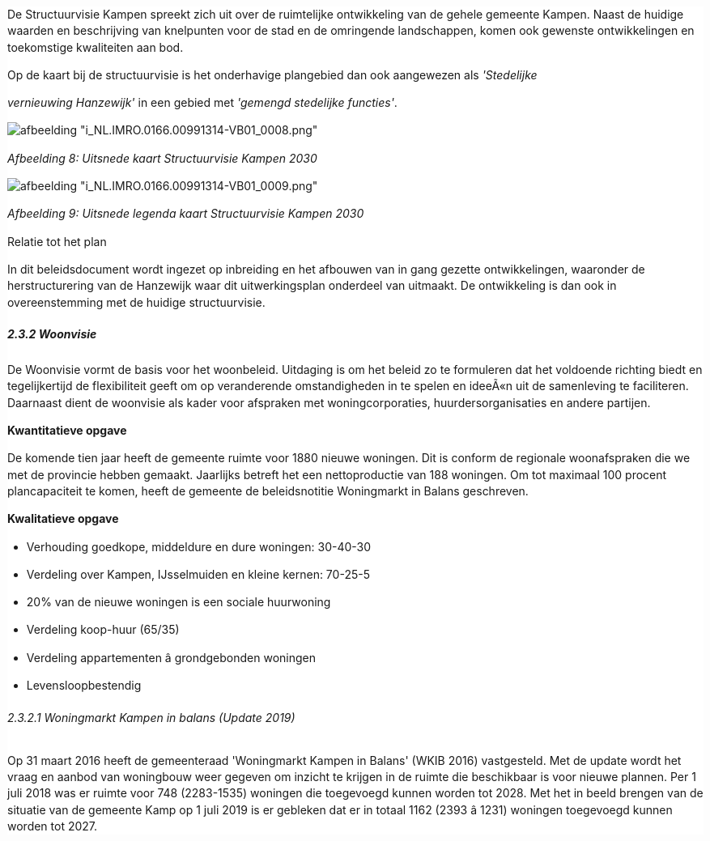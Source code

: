 De Structuurvisie Kampen spreekt zich uit over de ruimtelijke ontwikkeling van de gehele gemeente Kampen. Naast de huidige waarden en beschrijving van knelpunten voor de stad en de omringende landschappen, komen ook gewenste ontwikkelingen en toekomstige kwaliteiten aan bod.

Op de kaart bij de structuurvisie is het onderhavige plangebied dan ook aangewezen als *'Stedelijke*

*vernieuwing Hanzewijk'* in een gebied met *'gemengd stedelijke functies'*.

![afbeelding "i_NL.IMRO.0166.00991314-VB01_0008.png"](i_NL.IMRO.0166.00991314-VB01_0008.png)

*Afbeelding 8: Uitsnede kaart Structuurvisie Kampen 2030*

![afbeelding "i_NL.IMRO.0166.00991314-VB01_0009.png"](i_NL.IMRO.0166.00991314-VB01_0009.png)

*Afbeelding 9: Uitsnede legenda kaart Structuurvisie Kampen 2030*

Relatie tot het plan

In dit beleidsdocument wordt ingezet op inbreiding en het afbouwen van in gang gezette ontwikkelingen, waaronder de herstructurering van de Hanzewijk waar dit uitwerkingsplan onderdeel van uitmaakt. De ontwikkeling is dan ook in overeenstemming met de huidige structuurvisie.

##### 2\.3\.2 Woonvisie

De Woonvisie vormt de basis voor het woonbeleid. Uitdaging is om het beleid zo te formuleren dat het voldoende richting biedt en tegelijkertijd de flexibiliteit geeft om op veranderende omstandigheden in te spelen en ideeÃ«n uit de samenleving te faciliteren. Daarnaast dient de woonvisie als kader voor afspraken met woningcorporaties, huurdersorganisaties en andere partijen.

**Kwantitatieve opgave**

De komende tien jaar heeft de gemeente ruimte voor 1880 nieuwe woningen. Dit is conform de regionale woonafspraken die we met de provincie hebben gemaakt. Jaarlijks betreft het een nettoproductie van 188 woningen. Om tot maximaal 100 procent plancapaciteit te komen, heeft de gemeente de beleidsnotitie Woningmarkt in Balans geschreven.

**Kwalitatieve opgave**

* Verhouding goedkope, middeldure en dure woningen: 30\-40\-30

* Verdeling over Kampen, IJsselmuiden en kleine kernen: 70\-25\-5

* 20% van de nieuwe woningen is een sociale huurwoning

* Verdeling koop\-huur (65/35\)

* Verdeling appartementen â grondgebonden woningen

* Levensloopbestendig

###### 2\.3\.2\.1 Woningmarkt Kampen in balans (Update 2019\)

Op 31 maart 2016 heeft de gemeenteraad 'Woningmarkt Kampen in Balans' (WKIB 2016\) vastgesteld. Met de update wordt het vraag en aanbod van woningbouw weer gegeven om inzicht te krijgen in de ruimte die beschikbaar is voor nieuwe plannen. Per 1 juli 2018 was er ruimte voor 748 (2283\-1535\) woningen die toegevoegd kunnen worden tot 2028\. Met het in beeld brengen van de situatie van de gemeente Kamp op 1 juli 2019 is er gebleken dat er in totaal 1162 (2393 â 1231\) woningen toegevoegd kunnen worden tot 2027\.
